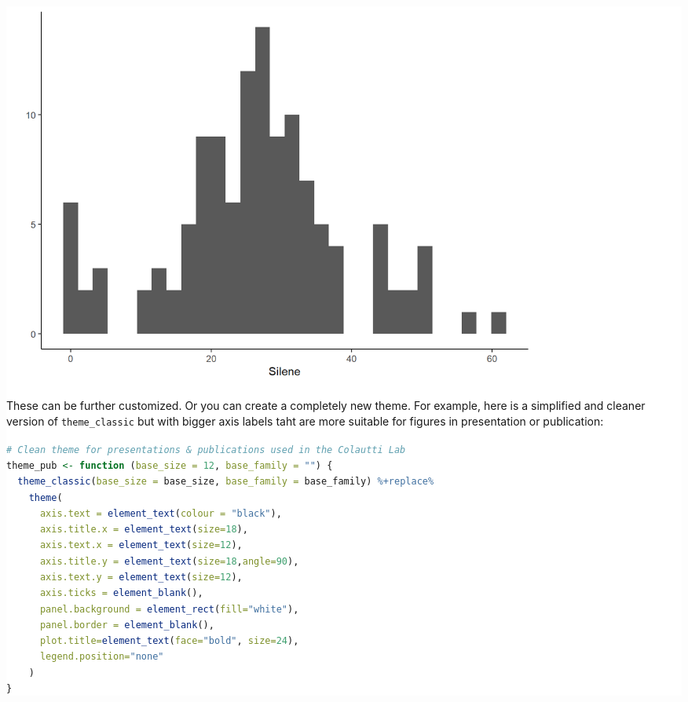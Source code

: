 <img src="02_qplot_files/figure-html/unnamed-chunk-25-6.png" width="672" />

These can be further customized. Or you can create a completely new theme. For example, here is a simplified and cleaner version of `theme_classic` but with bigger axis labels taht are more suitable for figures in presentation or publication:


```r
# Clean theme for presentations & publications used in the Colautti Lab
theme_pub <- function (base_size = 12, base_family = "") {
  theme_classic(base_size = base_size, base_family = base_family) %+replace% 
    theme(
      axis.text = element_text(colour = "black"),
      axis.title.x = element_text(size=18),
      axis.text.x = element_text(size=12),
      axis.title.y = element_text(size=18,angle=90),
      axis.text.y = element_text(size=12),
      axis.ticks = element_blank(), 
      panel.background = element_rect(fill="white"),
      panel.border = element_blank(),
      plot.title=element_text(face="bold", size=24),
      legend.position="none"
    ) 
}
```
